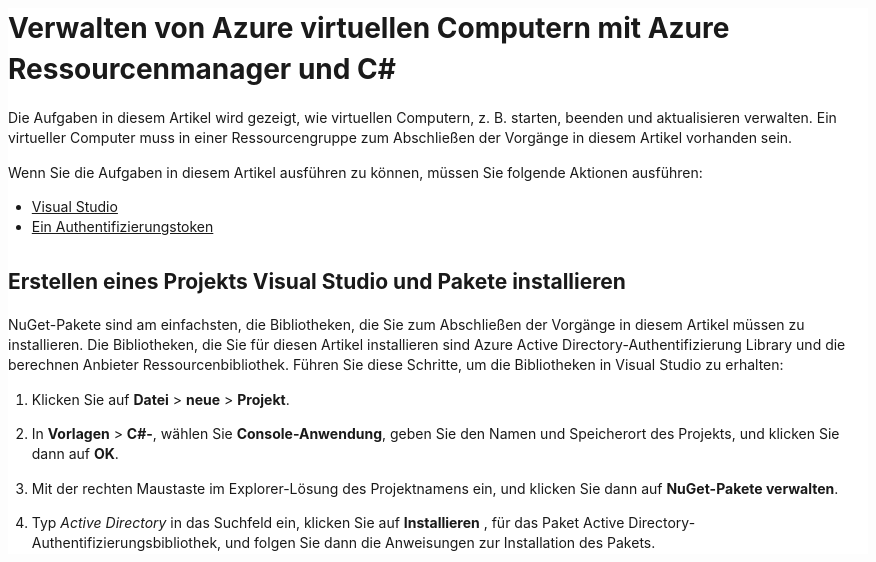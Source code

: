<properties
    pageTitle="Verwalten von virtuellen Computern mit Azure Ressourcenmanager und c# | Microsoft Azure"
    description="Verwalten von virtuellen Computern mit Azure Ressourcenmanager und c#."
    services="virtual-machines-windows"
    documentationCenter=""
    authors="davidmu1"
    manager="timlt"
    editor=""
    tags="azure-resource-manager"/>

<tags
    ms.service="virtual-machines-windows"
    ms.workload="na"
    ms.tgt_pltfrm="vm-windows"
    ms.devlang="na"
    ms.topic="article"
    ms.date="09/27/2016"
    ms.author="davidmu"/>

# <a name="manage-azure-virtual-machines-using-azure-resource-manager-and-c"></a>Verwalten von Azure virtuellen Computern mit Azure Ressourcenmanager und C#  

Die Aufgaben in diesem Artikel wird gezeigt, wie virtuellen Computern, z. B. starten, beenden und aktualisieren verwalten. Ein virtueller Computer muss in einer Ressourcengruppe zum Abschließen der Vorgänge in diesem Artikel vorhanden sein.

Wenn Sie die Aufgaben in diesem Artikel ausführen zu können, müssen Sie folgende Aktionen ausführen:

- [Visual Studio](http://msdn.microsoft.com/library/dd831853.aspx)
- [Ein Authentifizierungstoken](../resource-group-authenticate-service-principal.md)

## <a name="create-a-visual-studio-project-and-install-packages"></a>Erstellen eines Projekts Visual Studio und Pakete installieren

NuGet-Pakete sind am einfachsten, die Bibliotheken, die Sie zum Abschließen der Vorgänge in diesem Artikel müssen zu installieren. Die Bibliotheken, die Sie für diesen Artikel installieren sind Azure Active Directory-Authentifizierung Library und die berechnen Anbieter Ressourcenbibliothek. Führen Sie diese Schritte, um die Bibliotheken in Visual Studio zu erhalten:

1. Klicken Sie auf **Datei** > **neue** > **Projekt**.

2. In **Vorlagen** > **C#-**, wählen Sie **Console-Anwendung**, geben Sie den Namen und Speicherort des Projekts, und klicken Sie dann auf **OK**.

3. Mit der rechten Maustaste im Explorer-Lösung des Projektnamens ein, und klicken Sie dann auf **NuGet-Pakete verwalten**.

4. Typ *Active Directory* in das Suchfeld ein, klicken Sie auf **Installieren** , für das Paket Active Directory-Authentifizierungsbibliothek, und folgen Sie dann die Anweisungen zur Installation des Pakets.

